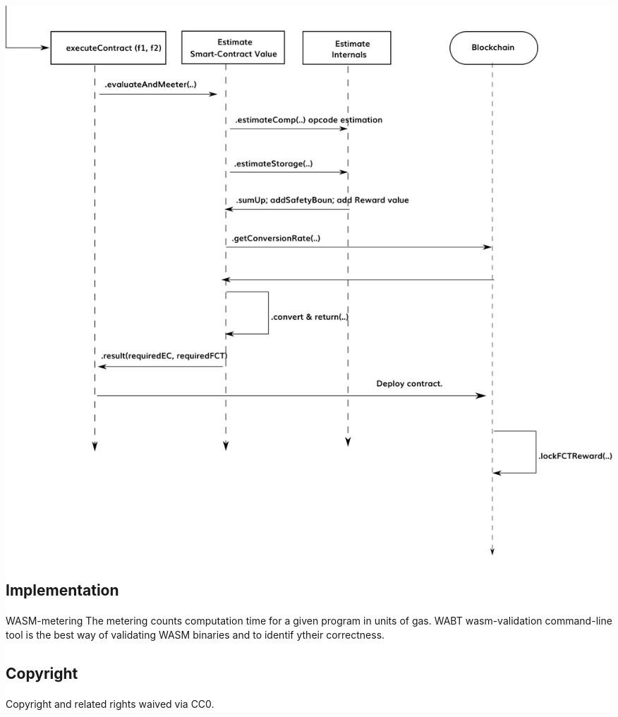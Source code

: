 ![img1](/assets/108_2.png)

## Implementation
WASM-metering The metering counts computation time for a given program in units of gas.
WABT wasm-validation command-line tool is the best way of validating WASM binaries and to identif ytheir correctness.

## Copyright
Copyright and related rights waived via CC0.
